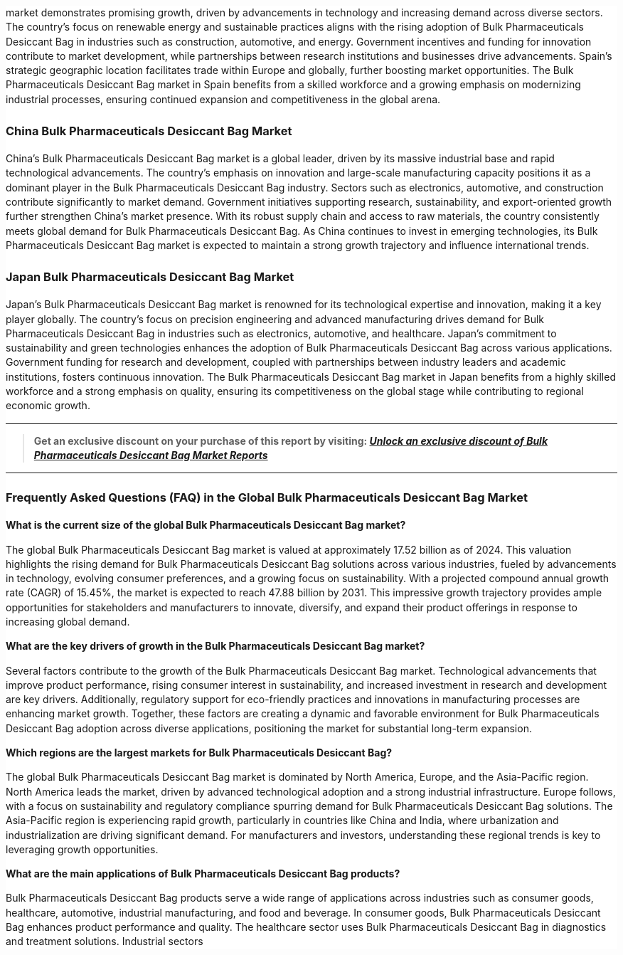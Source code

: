 market demonstrates promising growth, driven by advancements in technology and increasing demand across diverse sectors. The country&rsquo;s focus on renewable energy and sustainable practices aligns with the rising adoption of Bulk Pharmaceuticals Desiccant Bag in industries such as construction, automotive, and energy. Government incentives and funding for innovation contribute to market development, while partnerships between research institutions and businesses drive advancements. Spain&rsquo;s strategic geographic location facilitates trade within Europe and globally, further boosting market opportunities. The Bulk Pharmaceuticals Desiccant Bag market in Spain benefits from a skilled workforce and a growing emphasis on modernizing industrial processes, ensuring continued expansion and competitiveness in the global arena.</p><h3>China Bulk Pharmaceuticals Desiccant Bag Market</h3><p>China&rsquo;s Bulk Pharmaceuticals Desiccant Bag market is a global leader, driven by its massive industrial base and rapid technological advancements. The country&rsquo;s emphasis on innovation and large-scale manufacturing capacity positions it as a dominant player in the Bulk Pharmaceuticals Desiccant Bag industry. Sectors such as electronics, automotive, and construction contribute significantly to market demand. Government initiatives supporting research, sustainability, and export-oriented growth further strengthen China&rsquo;s market presence. With its robust supply chain and access to raw materials, the country consistently meets global demand for Bulk Pharmaceuticals Desiccant Bag. As China continues to invest in emerging technologies, its Bulk Pharmaceuticals Desiccant Bag market is expected to maintain a strong growth trajectory and influence international trends.</p><h3>Japan Bulk Pharmaceuticals Desiccant Bag Market</h3><p>Japan&rsquo;s Bulk Pharmaceuticals Desiccant Bag market is renowned for its technological expertise and innovation, making it a key player globally. The country&rsquo;s focus on precision engineering and advanced manufacturing drives demand for Bulk Pharmaceuticals Desiccant Bag in industries such as electronics, automotive, and healthcare. Japan&rsquo;s commitment to sustainability and green technologies enhances the adoption of Bulk Pharmaceuticals Desiccant Bag across various applications. Government funding for research and development, coupled with partnerships between industry leaders and academic institutions, fosters continuous innovation. The Bulk Pharmaceuticals Desiccant Bag market in Japan benefits from a highly skilled workforce and a strong emphasis on quality, ensuring its competitiveness on the global stage while contributing to regional economic growth.</p><hr /><blockquote><p><strong>Get an exclusive discount on your purchase of this report by visiting: <em><a href="://marketresearchpulse.com/ask-for-discount/114203?utm_source=Github&amp;utm_medium=028">Unlock an exclusive discount of Bulk Pharmaceuticals Desiccant Bag Market Reports</a></em>&nbsp;</strong></p></blockquote><hr /><h3>Frequently Asked Questions (FAQ) in the Global Bulk Pharmaceuticals Desiccant Bag Market</h3><p><strong>What is the current size of the global Bulk Pharmaceuticals Desiccant Bag market?</strong></p><p>The global Bulk Pharmaceuticals Desiccant Bag market is valued at approximately 17.52 billion as of 2024. This valuation highlights the rising demand for Bulk Pharmaceuticals Desiccant Bag solutions across various industries, fueled by advancements in technology, evolving consumer preferences, and a growing focus on sustainability. With a projected compound annual growth rate (CAGR) of 15.45%, the market is expected to reach 47.88 billion by 2031. This impressive growth trajectory provides ample opportunities for stakeholders and manufacturers to innovate, diversify, and expand their product offerings in response to increasing global demand.</p><p><strong>What are the key drivers of growth in the Bulk Pharmaceuticals Desiccant Bag market?</strong></p><p>Several factors contribute to the growth of the Bulk Pharmaceuticals Desiccant Bag market. Technological advancements that improve product performance, rising consumer interest in sustainability, and increased investment in research and development are key drivers. Additionally, regulatory support for eco-friendly practices and innovations in manufacturing processes are enhancing market growth. Together, these factors are creating a dynamic and favorable environment for Bulk Pharmaceuticals Desiccant Bag adoption across diverse applications, positioning the market for substantial long-term expansion.</p><p><strong>Which regions are the largest markets for Bulk Pharmaceuticals Desiccant Bag?</strong></p><p>The global Bulk Pharmaceuticals Desiccant Bag market is dominated by North America, Europe, and the Asia-Pacific region. North America leads the market, driven by advanced technological adoption and a strong industrial infrastructure. Europe follows, with a focus on sustainability and regulatory compliance spurring demand for Bulk Pharmaceuticals Desiccant Bag solutions. The Asia-Pacific region is experiencing rapid growth, particularly in countries like China and India, where urbanization and industrialization are driving significant demand. For manufacturers and investors, understanding these regional trends is key to leveraging growth opportunities.</p><p><strong>What are the main applications of Bulk Pharmaceuticals Desiccant Bag products?</strong></p><p>Bulk Pharmaceuticals Desiccant Bag products serve a wide range of applications across industries such as consumer goods, healthcare, automotive, industrial manufacturing, and food and beverage. In consumer goods, Bulk Pharmaceuticals Desiccant Bag enhances product performance and quality. The healthcare sector uses Bulk Pharmaceuticals Desiccant Bag in diagnostics and treatment solutions. Industrial sectors
